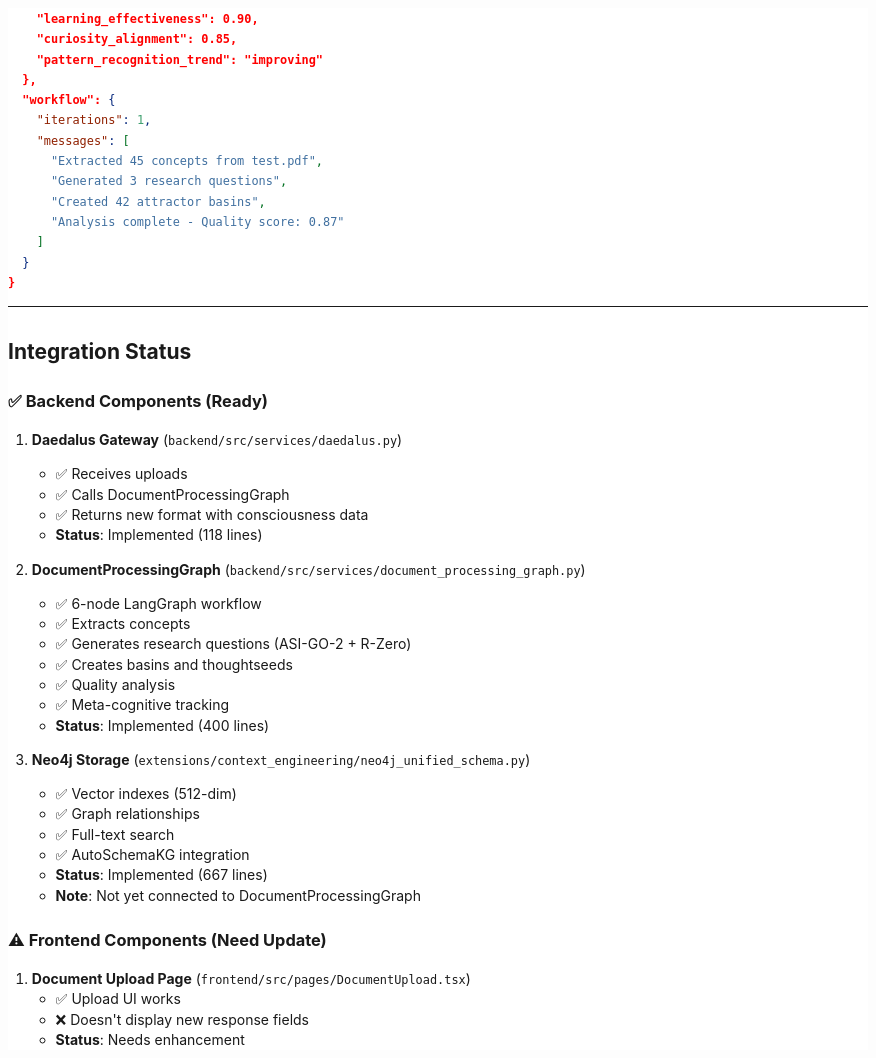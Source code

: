 ```json
    "learning_effectiveness": 0.90,
    "curiosity_alignment": 0.85,
    "pattern_recognition_trend": "improving"
  },
  "workflow": {
    "iterations": 1,
    "messages": [
      "Extracted 45 concepts from test.pdf",
      "Generated 3 research questions",
      "Created 42 attractor basins",
      "Analysis complete - Quality score: 0.87"
    ]
  }
}
```

---

## Integration Status

### ✅ Backend Components (Ready)

1. **Daedalus Gateway** (`backend/src/services/daedalus.py`)
   - ✅ Receives uploads
   - ✅ Calls DocumentProcessingGraph
   - ✅ Returns new format with consciousness data
   - **Status**: Implemented (118 lines)

2. **DocumentProcessingGraph** (`backend/src/services/document_processing_graph.py`)
   - ✅ 6-node LangGraph workflow
   - ✅ Extracts concepts
   - ✅ Generates research questions (ASI-GO-2 + R-Zero)
   - ✅ Creates basins and thoughtseeds
   - ✅ Quality analysis
   - ✅ Meta-cognitive tracking
   - **Status**: Implemented (400 lines)

3. **Neo4j Storage** (`extensions/context_engineering/neo4j_unified_schema.py`)
   - ✅ Vector indexes (512-dim)
   - ✅ Graph relationships
   - ✅ Full-text search
   - ✅ AutoSchemaKG integration
   - **Status**: Implemented (667 lines)
   - **Note**: Not yet connected to DocumentProcessingGraph

### ⚠️ Frontend Components (Need Update)

1. **Document Upload Page** (`frontend/src/pages/DocumentUpload.tsx`)
   - ✅ Upload UI works
   - ❌ Doesn't display new response fields
   - **Status**: Needs enhancement
